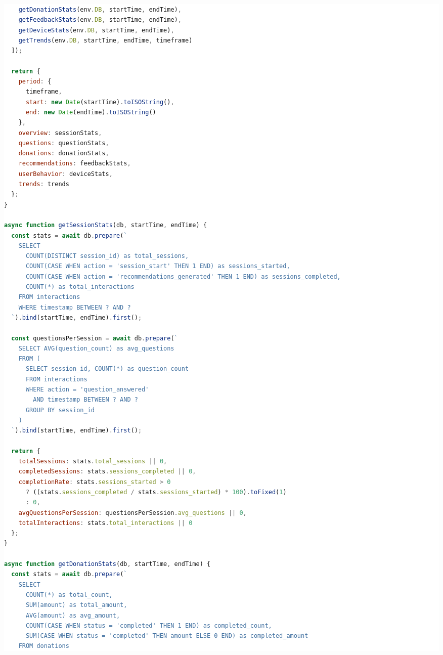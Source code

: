 ```javascript
    getDonationStats(env.DB, startTime, endTime),
    getFeedbackStats(env.DB, startTime, endTime),
    getDeviceStats(env.DB, startTime, endTime),
    getTrends(env.DB, startTime, endTime, timeframe)
  ]);
  
  return {
    period: {
      timeframe,
      start: new Date(startTime).toISOString(),
      end: new Date(endTime).toISOString()
    },
    overview: sessionStats,
    questions: questionStats,
    donations: donationStats,
    recommendations: feedbackStats,
    userBehavior: deviceStats,
    trends: trends
  };
}

async function getSessionStats(db, startTime, endTime) {
  const stats = await db.prepare(`
    SELECT 
      COUNT(DISTINCT session_id) as total_sessions,
      COUNT(CASE WHEN action = 'session_start' THEN 1 END) as sessions_started,
      COUNT(CASE WHEN action = 'recommendations_generated' THEN 1 END) as sessions_completed,
      COUNT(*) as total_interactions
    FROM interactions 
    WHERE timestamp BETWEEN ? AND ?
  `).bind(startTime, endTime).first();
  
  const questionsPerSession = await db.prepare(`
    SELECT AVG(question_count) as avg_questions
    FROM (
      SELECT session_id, COUNT(*) as question_count
      FROM interactions
      WHERE action = 'question_answered'
        AND timestamp BETWEEN ? AND ?
      GROUP BY session_id
    )
  `).bind(startTime, endTime).first();
  
  return {
    totalSessions: stats.total_sessions || 0,
    completedSessions: stats.sessions_completed || 0,
    completionRate: stats.sessions_started > 0 
      ? ((stats.sessions_completed / stats.sessions_started) * 100).toFixed(1)
      : 0,
    avgQuestionsPerSession: questionsPerSession.avg_questions || 0,
    totalInteractions: stats.total_interactions || 0
  };
}

async function getDonationStats(db, startTime, endTime) {
  const stats = await db.prepare(`
    SELECT 
      COUNT(*) as total_count,
      SUM(amount) as total_amount,
      AVG(amount) as avg_amount,
      COUNT(CASE WHEN status = 'completed' THEN 1 END) as completed_count,
      SUM(CASE WHEN status = 'completed' THEN amount ELSE 0 END) as completed_amount
    FROM donations
```